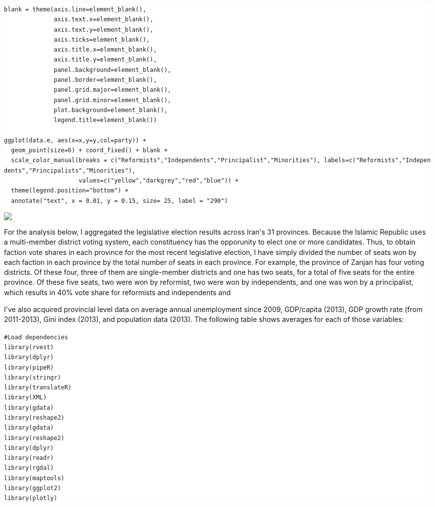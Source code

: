 
    blank = theme(axis.line=element_blank(),
                  axis.text.x=element_blank(),
                  axis.text.y=element_blank(),
                  axis.ticks=element_blank(),
                  axis.title.x=element_blank(),
                  axis.title.y=element_blank(),
                  panel.background=element_blank(),
                  panel.border=element_blank(),
                  panel.grid.major=element_blank(),
                  panel.grid.minor=element_blank(),
                  plot.background=element_blank(),
                  legend.title=element_blank())

    ggplot(data.e, aes(x=x,y=y,col=party)) +
      geom_point(size=6) + coord_fixed() + blank +
      scale_color_manual(breaks = c("Reformists","Independents","Principalist","Minorities"), labels=c("Reformists","Independents","Principalists","Minorities"),
                         values=c("yellow","darkgrey","red","blue")) +
      theme(legend.position="bottom") +
      annotate("text", x = 0.01, y = 0.15, size= 25, label = "290")

<img src="2016-06-12-iranelections_files/figure-markdown_strict/unnamed-chunk-2-1.png" style="display: block; margin: auto 0 auto auto;" />

For the analysis below, I aggregated the legislative election results
across Iran's 31 provinces. Because the Islamic Republic uses a
multi-member district voting system, each constituency has the
opporunity to elect one or more candidates. Thus, to obtain faction vote
shares in each province for the most recent legislative election, I have
simply divided the number of seats won by each faction in each province
by the total number of seats in each province. For example, the province
of Zanjan has four voting districts. Of these four, three of them are
single-member districts and one has two seats, for a total of five seats
for the entire province. Of these five seats, two were won by reformist,
two were won by independents, and one was won by a principalist, which
results in 40% vote share for reformists and independents and

I've also acquired provincial level data on average annual unemployment
since 2009, GDP/capita (2013), GDP growth rate (from 2011-2013), Gini
index (2013), and population data (2013). The following table shows
averages for each of those variables:

    #Load dependencies
    library(rvest)
    library(dplyr)
    library(pipeR)
    library(stringr)
    library(translateR)
    library(XML)
    library(gdata)
    library(reshape2)
    library(gdata)
    library(reshape2)
    library(dplyr)
    library(readr)
    library(rgdal)
    library(maptools)
    library(ggplot2)
    library(plotly)
